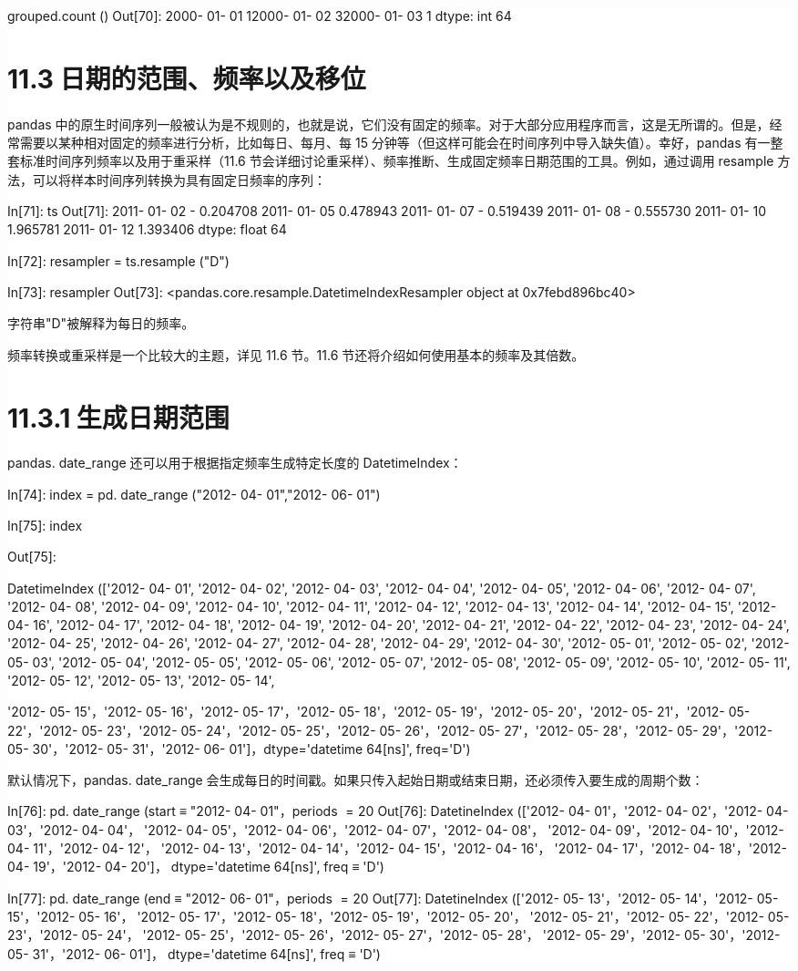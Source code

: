 grouped.count () Out[70]: 2000- 01- 01 12000- 01- 02 32000- 01- 03 1 dtype: int 64

# 11.3 日期的范围、频率以及移位

pandas 中的原生时间序列一般被认为是不规则的，也就是说，它们没有固定的频率。对于大部分应用程序而言，这是无所谓的。但是，经常需要以某种相对固定的频率进行分析，比如每日、每月、每 15 分钟等（但这样可能会在时间序列中导入缺失值）。幸好，pandas 有一整套标准时间序列频率以及用于重采样（11.6 节会详细讨论重采样）、频率推断、生成固定频率日期范围的工具。例如，通过调用 resample 方法，可以将样本时间序列转换为具有固定日频率的序列：

In[71]: ts Out[71]: 2011- 01- 02 - 0.204708 2011- 01- 05 0.478943 2011- 01- 07 - 0.519439 2011- 01- 08 - 0.555730 2011- 01- 10 1.965781 2011- 01- 12 1.393406 dtype: float 64

In[72]: resampler  $=$  ts.resample ("D")

In[73]: resampler Out[73]: <pandas.core.resample.DatetimeIndexResampler object at 0x7febd896bc40>

字符串"D"被解释为每日的频率。

频率转换或重采样是一个比较大的主题，详见 11.6 节。11.6 节还将介绍如何使用基本的频率及其倍数。

# 11.3.1 生成日期范围

pandas. date_range 还可以用于根据指定频率生成特定长度的 DatetimeIndex：

In[74]: index  $=$  pd. date_range ("2012- 04- 01","2012- 06- 01")

In[75]: index

Out[75]:

DatetimeIndex (['2012- 04- 01', '2012- 04- 02', '2012- 04- 03', '2012- 04- 04', '2012- 04- 05', '2012- 04- 06', '2012- 04- 07', '2012- 04- 08', '2012- 04- 09', '2012- 04- 10', '2012- 04- 11', '2012- 04- 12', '2012- 04- 13', '2012- 04- 14', '2012- 04- 15', '2012- 04- 16', '2012- 04- 17', '2012- 04- 18', '2012- 04- 19', '2012- 04- 20', '2012- 04- 21', '2012- 04- 22', '2012- 04- 23', '2012- 04- 24', '2012- 04- 25', '2012- 04- 26', '2012- 04- 27', '2012- 04- 28', '2012- 04- 29', '2012- 04- 30', '2012- 05- 01', '2012- 05- 02', '2012- 05- 03', '2012- 05- 04', '2012- 05- 05', '2012- 05- 06', '2012- 05- 07', '2012- 05- 08', '2012- 05- 09', '2012- 05- 10', '2012- 05- 11', '2012- 05- 12', '2012- 05- 13', '2012- 05- 14',

'2012- 05- 15'，'2012- 05- 16'，'2012- 05- 17'，'2012- 05- 18'，'2012- 05- 19'，'2012- 05- 20'，'2012- 05- 21'，'2012- 05- 22'，'2012- 05- 23'，'2012- 05- 24'，'2012- 05- 25'，'2012- 05- 26'，'2012- 05- 27'，'2012- 05- 28'，'2012- 05- 29'，'2012- 05- 30'，'2012- 05- 31'，'2012- 06- 01']，dtype='datetime 64[ns]', freq='D')

默认情况下，pandas. date_range 会生成每日的时间戳。如果只传入起始日期或结束日期，还必须传入要生成的周期个数：

In[76]: pd. date_range (start  $\equiv$  "2012- 04- 01"，periods  $= 20$  Out[76]: DatetineIndex (['2012- 04- 01'，'2012- 04- 02'，'2012- 04- 03'，'2012- 04- 04'， '2012- 04- 05'，'2012- 04- 06'，'2012- 04- 07'，'2012- 04- 08'， '2012- 04- 09'，'2012- 04- 10'，'2012- 04- 11'，'2012- 04- 12'， '2012- 04- 13'，'2012- 04- 14'，'2012- 04- 15'，'2012- 04- 16'， '2012- 04- 17'，'2012- 04- 18'，'2012- 04- 19'，'2012- 04- 20']， dtype='datetime 64[ns]', freq  $\equiv$  'D')

In[77]: pd. date_range (end  $\equiv$  "2012- 06- 01"，periods  $= 20$  Out[77]: DatetineIndex (['2012- 05- 13'，'2012- 05- 14'，'2012- 05- 15'，'2012- 05- 16'， '2012- 05- 17'，'2012- 05- 18'，'2012- 05- 19'，'2012- 05- 20'， '2012- 05- 21'，'2012- 05- 22'，'2012- 05- 23'，'2012- 05- 24'， '2012- 05- 25'，'2012- 05- 26'，'2012- 05- 27'，'2012- 05- 28'， '2012- 05- 29'，'2012- 05- 30'，'2012- 05- 31'，'2012- 06- 01']， dtype='datetime 64[ns]', freq  $\equiv$  'D')
